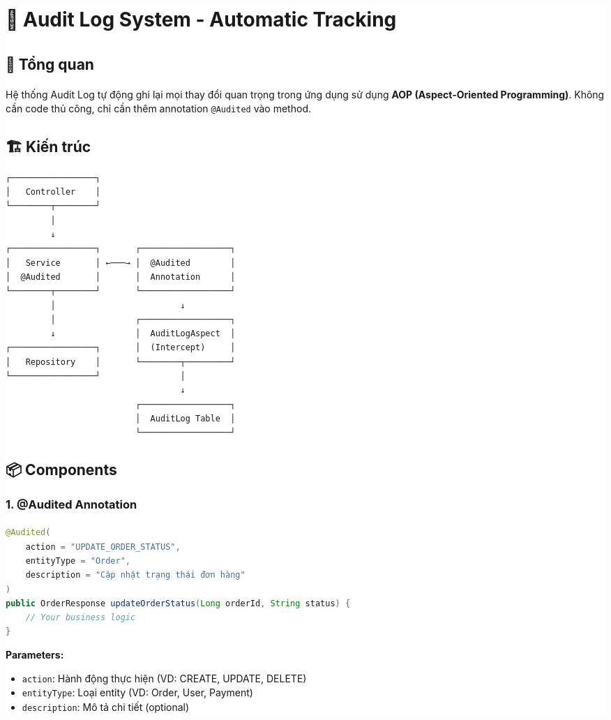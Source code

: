 # 📝 Audit Log System - Automatic Tracking

## 🎯 Tổng quan

Hệ thống Audit Log tự động ghi lại mọi thay đổi quan trọng trong ứng dụng sử dụng **AOP (Aspect-Oriented Programming)**. Không cần code thủ công, chỉ cần thêm annotation `@Audited` vào method.

## 🏗️ Kiến trúc

```
┌─────────────────┐
│   Controller    │
└────────┬────────┘
         │
         ↓
┌─────────────────┐       ┌──────────────────┐
│   Service       │ ←───→ │  @Audited        │
│  @Audited       │       │  Annotation      │
└────────┬────────┘       └──────────────────┘
         │                         ↓
         │                ┌──────────────────┐
         ↓                │  AuditLogAspect  │
┌─────────────────┐       │  (Intercept)     │
│   Repository    │       └────────┬─────────┘
└─────────────────┘                │
                                   ↓
                          ┌──────────────────┐
                          │  AuditLog Table  │
                          └──────────────────┘
```

## 📦 Components

### 1. **@Audited Annotation**
```java
@Audited(
    action = "UPDATE_ORDER_STATUS",
    entityType = "Order",
    description = "Cập nhật trạng thái đơn hàng"
)
public OrderResponse updateOrderStatus(Long orderId, String status) {
    // Your business logic
}
```

**Parameters:**
- `action`: Hành động thực hiện (VD: CREATE, UPDATE, DELETE)
- `entityType`: Loại entity (VD: Order, User, Payment)
- `description`: Mô tả chi tiết (optional)
